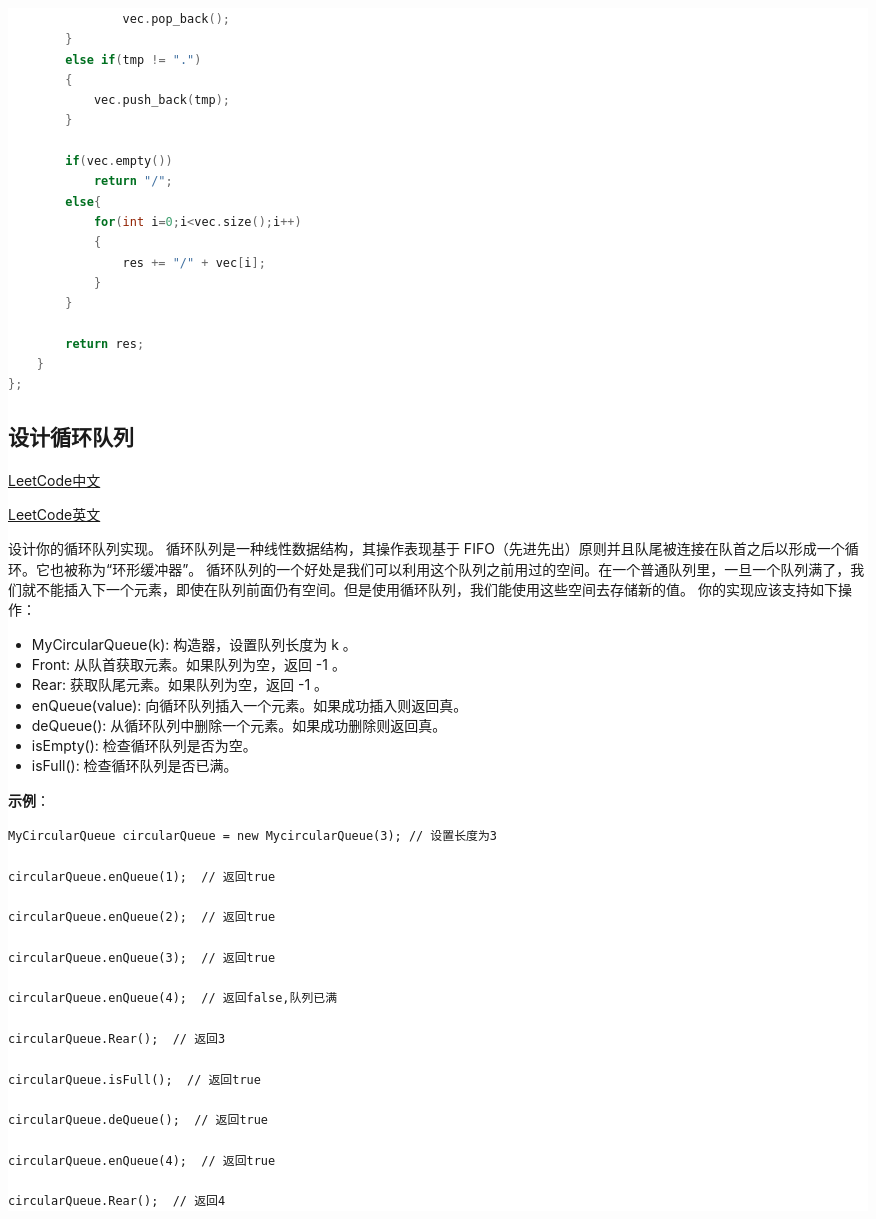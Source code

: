 ```c++
                vec.pop_back();
        }
        else if(tmp != ".")
        {
            vec.push_back(tmp);
        }
        
        if(vec.empty())
            return "/";
        else{
            for(int i=0;i<vec.size();i++)
            {
                res += "/" + vec[i];
            }
        }
        
        return res;
    }
};
```



## 设计循环队列

[LeetCode中文](https://leetcode-cn.com/problems/design-circular-queue/)

[LeetCode英文](https://leetcode.com/problems/design-circular-queue/)

设计你的循环队列实现。 循环队列是一种线性数据结构，其操作表现基于 FIFO（先进先出）原则并且队尾被连接在队首之后以形成一个循环。它也被称为“环形缓冲器”。
循环队列的一个好处是我们可以利用这个队列之前用过的空间。在一个普通队列里，一旦一个队列满了，我们就不能插入下一个元素，即使在队列前面仍有空间。但是使用循环队列，我们能使用这些空间去存储新的值。
你的实现应该支持如下操作：

* MyCircularQueue(k): 构造器，设置队列长度为 k 。
* Front: 从队首获取元素。如果队列为空，返回 -1 。
* Rear: 获取队尾元素。如果队列为空，返回 -1 。
* enQueue(value): 向循环队列插入一个元素。如果成功插入则返回真。
* deQueue(): 从循环队列中删除一个元素。如果成功删除则返回真。
* isEmpty(): 检查循环队列是否为空。
* isFull(): 检查循环队列是否已满。

**示例**：
```
MyCircularQueue circularQueue = new MycircularQueue(3); // 设置长度为3

circularQueue.enQueue(1);  // 返回true

circularQueue.enQueue(2);  // 返回true

circularQueue.enQueue(3);  // 返回true

circularQueue.enQueue(4);  // 返回false,队列已满

circularQueue.Rear();  // 返回3

circularQueue.isFull();  // 返回true

circularQueue.deQueue();  // 返回true

circularQueue.enQueue(4);  // 返回true

circularQueue.Rear();  // 返回4
```
